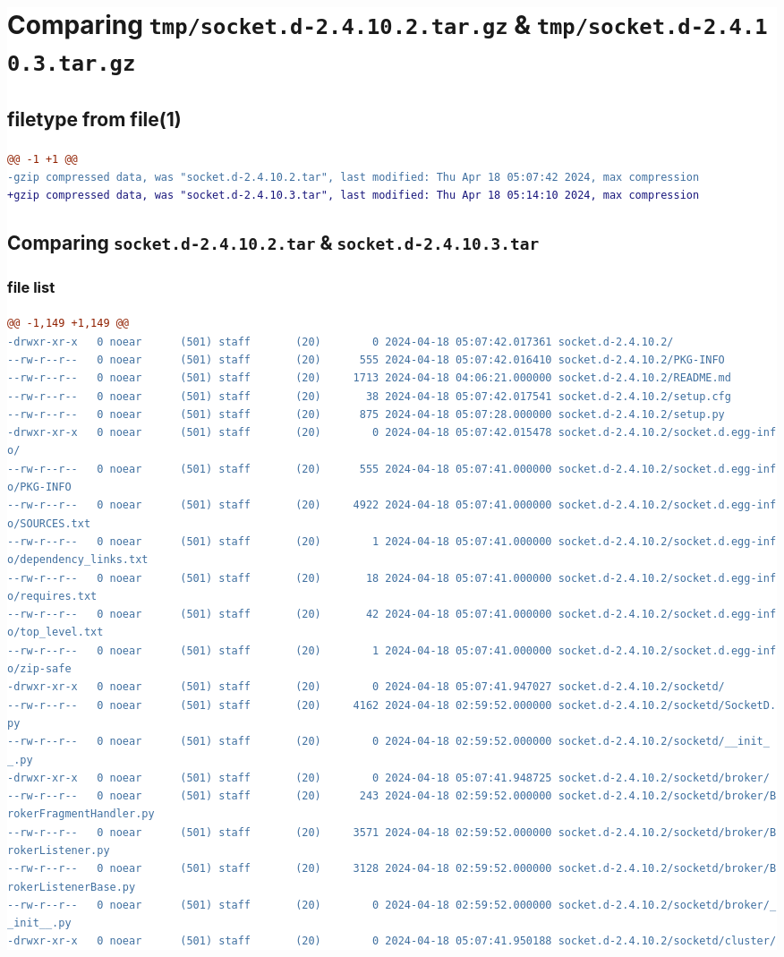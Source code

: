 # Comparing `tmp/socket.d-2.4.10.2.tar.gz` & `tmp/socket.d-2.4.10.3.tar.gz`

## filetype from file(1)

```diff
@@ -1 +1 @@
-gzip compressed data, was "socket.d-2.4.10.2.tar", last modified: Thu Apr 18 05:07:42 2024, max compression
+gzip compressed data, was "socket.d-2.4.10.3.tar", last modified: Thu Apr 18 05:14:10 2024, max compression
```

## Comparing `socket.d-2.4.10.2.tar` & `socket.d-2.4.10.3.tar`

### file list

```diff
@@ -1,149 +1,149 @@
-drwxr-xr-x   0 noear      (501) staff       (20)        0 2024-04-18 05:07:42.017361 socket.d-2.4.10.2/
--rw-r--r--   0 noear      (501) staff       (20)      555 2024-04-18 05:07:42.016410 socket.d-2.4.10.2/PKG-INFO
--rw-r--r--   0 noear      (501) staff       (20)     1713 2024-04-18 04:06:21.000000 socket.d-2.4.10.2/README.md
--rw-r--r--   0 noear      (501) staff       (20)       38 2024-04-18 05:07:42.017541 socket.d-2.4.10.2/setup.cfg
--rw-r--r--   0 noear      (501) staff       (20)      875 2024-04-18 05:07:28.000000 socket.d-2.4.10.2/setup.py
-drwxr-xr-x   0 noear      (501) staff       (20)        0 2024-04-18 05:07:42.015478 socket.d-2.4.10.2/socket.d.egg-info/
--rw-r--r--   0 noear      (501) staff       (20)      555 2024-04-18 05:07:41.000000 socket.d-2.4.10.2/socket.d.egg-info/PKG-INFO
--rw-r--r--   0 noear      (501) staff       (20)     4922 2024-04-18 05:07:41.000000 socket.d-2.4.10.2/socket.d.egg-info/SOURCES.txt
--rw-r--r--   0 noear      (501) staff       (20)        1 2024-04-18 05:07:41.000000 socket.d-2.4.10.2/socket.d.egg-info/dependency_links.txt
--rw-r--r--   0 noear      (501) staff       (20)       18 2024-04-18 05:07:41.000000 socket.d-2.4.10.2/socket.d.egg-info/requires.txt
--rw-r--r--   0 noear      (501) staff       (20)       42 2024-04-18 05:07:41.000000 socket.d-2.4.10.2/socket.d.egg-info/top_level.txt
--rw-r--r--   0 noear      (501) staff       (20)        1 2024-04-18 05:07:41.000000 socket.d-2.4.10.2/socket.d.egg-info/zip-safe
-drwxr-xr-x   0 noear      (501) staff       (20)        0 2024-04-18 05:07:41.947027 socket.d-2.4.10.2/socketd/
--rw-r--r--   0 noear      (501) staff       (20)     4162 2024-04-18 02:59:52.000000 socket.d-2.4.10.2/socketd/SocketD.py
--rw-r--r--   0 noear      (501) staff       (20)        0 2024-04-18 02:59:52.000000 socket.d-2.4.10.2/socketd/__init__.py
-drwxr-xr-x   0 noear      (501) staff       (20)        0 2024-04-18 05:07:41.948725 socket.d-2.4.10.2/socketd/broker/
--rw-r--r--   0 noear      (501) staff       (20)      243 2024-04-18 02:59:52.000000 socket.d-2.4.10.2/socketd/broker/BrokerFragmentHandler.py
--rw-r--r--   0 noear      (501) staff       (20)     3571 2024-04-18 02:59:52.000000 socket.d-2.4.10.2/socketd/broker/BrokerListener.py
--rw-r--r--   0 noear      (501) staff       (20)     3128 2024-04-18 02:59:52.000000 socket.d-2.4.10.2/socketd/broker/BrokerListenerBase.py
--rw-r--r--   0 noear      (501) staff       (20)        0 2024-04-18 02:59:52.000000 socket.d-2.4.10.2/socketd/broker/__init__.py
-drwxr-xr-x   0 noear      (501) staff       (20)        0 2024-04-18 05:07:41.950188 socket.d-2.4.10.2/socketd/cluster/
```